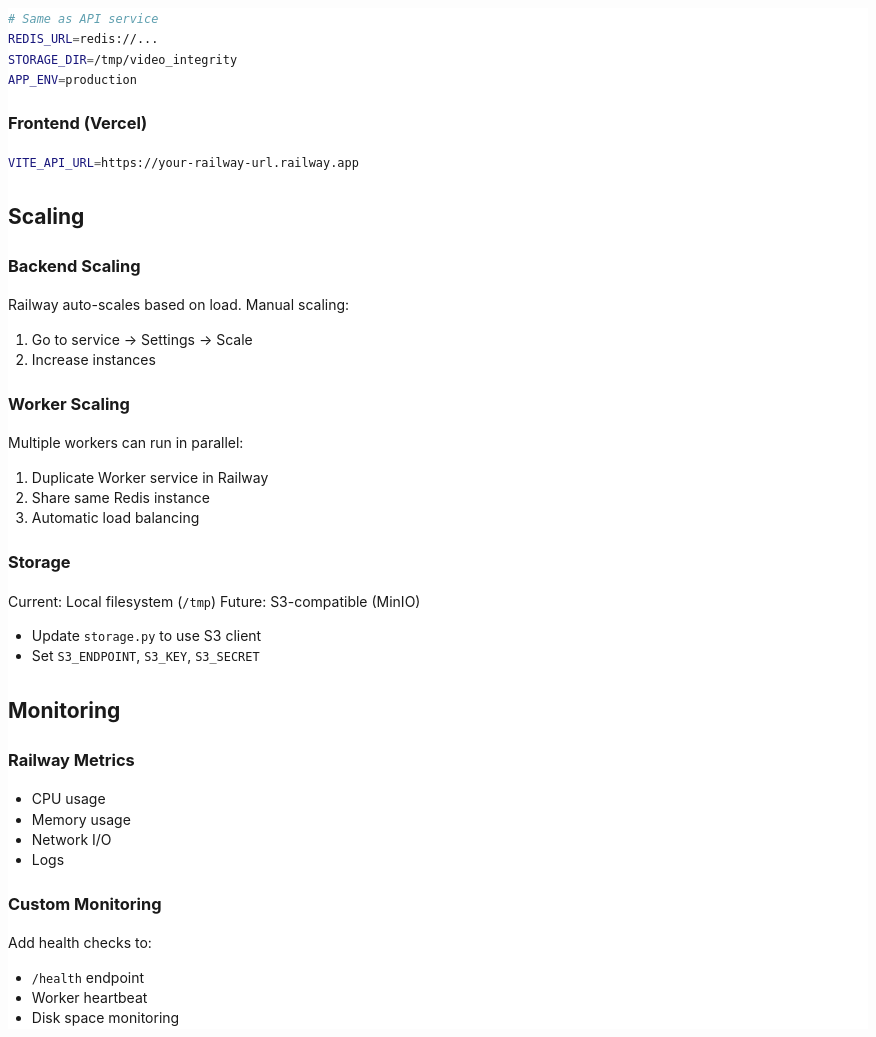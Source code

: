 ```bash
# Same as API service
REDIS_URL=redis://...
STORAGE_DIR=/tmp/video_integrity
APP_ENV=production
```

### Frontend (Vercel)

```bash
VITE_API_URL=https://your-railway-url.railway.app
```

## Scaling

### Backend Scaling

Railway auto-scales based on load. Manual scaling:

1. Go to service → Settings → Scale
2. Increase instances

### Worker Scaling

Multiple workers can run in parallel:

1. Duplicate Worker service in Railway
2. Share same Redis instance
3. Automatic load balancing

### Storage

Current: Local filesystem (`/tmp`)
Future: S3-compatible (MinIO)
- Update `storage.py` to use S3 client
- Set `S3_ENDPOINT`, `S3_KEY`, `S3_SECRET`

## Monitoring

### Railway Metrics

- CPU usage
- Memory usage
- Network I/O
- Logs

### Custom Monitoring

Add health checks to:
- `/health` endpoint
- Worker heartbeat
- Disk space monitoring
